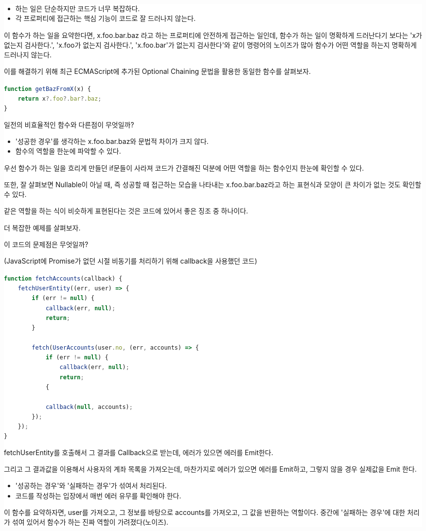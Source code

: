 - 하는 일은 단순하지만 코드가 너무 복잡하다.
- 각 프로퍼티에 접근하는 핵심 기능이 코드로 잘 드러나지 않는다.

이 함수가 하는 일을 요약한다면, x.foo.bar.baz 라고 하는 프로퍼티에 안전하게 접근하는 일인데, 함수가 하는 일이 명확하게 드러난다기 보다는 'x가 없는지 검사한다.', 'x.foo가 없는지 검사한다.', 'x.foo.bar'가 없는지 검사한다'와 같이 명령어의 노이즈가 많아 함수가 어떤 역할을 하는지 명확하게 드러나지 않는다.

이를 해결하기 위해 최근 ECMAScript에 추가된 Optional Chaining 문법을 활용한 동일한 함수를 살펴보자.

```jsx
function getBazFromX(x) {
	return x?.foo?.bar?.baz;
}
```

일전의 비효율적인 함수와 다른점이 무엇일까?

- '성공한 경우'를 생각하는 x.foo.bar.baz와 문법적 차이가 크지 않다.
- 함수의 역할을 한눈에 파악할 수 있다.

우선 함수가 하는 일을 흐리게 만들던 if문들이 사라져 코드가 간결해진 덕분에 어떤 역할을 하는 함수인지 한눈에 확인할 수 있다.

또한, 잘 살펴보면 Nullable이 아닐 때, 즉 성공할 때 접근하는 모습을 나타내는 x.foo.bar.baz라고 하는 표현식과 모양이 큰 차이가 없는 것도 확인할 수 있다.

같은 역할을 하는 식이 비슷하게 표현된다는 것은 코드에 있어서 좋은 징조 중 하나이다.

더 복잡한 예제를 살펴보자.

이 코드의 문제점은 무엇일까?

(JavaScript에 Promise가 없던 시절 비동기를 처리하기 위해 callback을 사용했던 코드)

```jsx
function fetchAccounts(callback) {
	fetchUserEntity((err, user) => {
		if (err != null) {
			callback(err, null);
			return;
		}

		fetch(UserAccounts(user.no, (err, accounts) => {
			if (err != null) {
				callback(err, null);
				return;
			{

			callback(null, accounts);
		});
	});
}
```

fetchUserEntity를 호출해서 그 결과를 Callback으로 받는데, 에러가 있으면 에러를 Emit한다.

그리고 그 결과값을 이용해서 사용자의 계좌 목록을 가져오는데, 마찬가지로 에러가 있으면 에러를 Emit하고, 그렇지 않을 경우 실제값을 Emit 한다.

- '성공하는 경우'와 '실패하는 경우'가 섞여서 처리된다.
- 코드를 작성하는 입장에서 매번 에러 유무를 확인해야 한다.

이 함수를 요약하자면, user를 가져오고, 그 정보를 바탕으로 accounts를 가져오고, 그 값을 반환하는 역할이다. 중간에 '실패하는 경우'에 대한 처리가 섞여 있어서 함수가 하는 진짜 역할이 가려졌다(노이즈).
